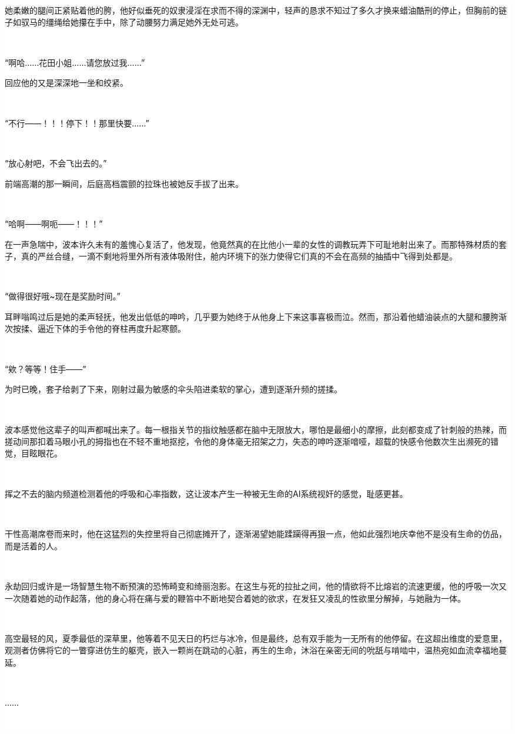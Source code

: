 她柔嫩的腿间正紧贴着他的胯，他好似垂死的奴隶浸淫在求而不得的深渊中，轻声的恳求不知过了多久才换来蜡油酷刑的停止，但胸前的链子如驭马的缰绳给她攥在手中，除了动腰努力满足她外无处可逃。

<br>

“啊哈……花田小姐……请您放过我……”

回应他的又是深深地一坐和绞紧。

<br>

“不行——！！！停下！！那里快要……”

<br>

“放心射吧，不会飞出去的。”

前端高潮的那一瞬间，后庭高档震颤的拉珠也被她反手拔了出来。

<br>

“哈啊——啊呃——！！！”

在一声急喘中，波本许久未有的羞愧心复活了，他发现，他竟然真的在比他小一辈的女性的调教玩弄下可耻地射出来了。而那特殊材质的套子，真的严丝合缝，一滴不剩地将里外所有液体吸附住，舱内环境下的张力使得它们真的不会在高频的抽插中飞得到处都是。

<br>

“做得很好哦~现在是奖励时间。”

耳畔嗡鸣过后是她的柔声轻抚，他发出低低的呻吟，几乎要为她终于从他身上下来这事喜极而泣。然而，那沿着他蜡油装点的大腿和腰胯渐次按揉、逼近下体的手令他的脊柱再度升起寒颤。

<br>

“欸？等等！住手——”

为时已晚，套子给剥了下来，刚射过最为敏感的伞头陷进柔软的掌心，遭到逐渐升频的搓揉。

<br>

波本感觉他这辈子的叫声都喊出来了。每一根指关节的指纹触感都在脑中无限放大，哪怕是最细小的摩擦，此刻都变成了针刺般的热辣，而搓动间那扣着马眼小孔的拇指也在不轻不重地抠挖，令他的身体毫无招架之力，失态的呻吟逐渐喑哑，超载的快感令他数次生出濒死的错觉，目眩眼花。

<br>

挥之不去的脑内频道检测着他的呼吸和心率指数，这让波本产生一种被无生命的AI系统视奸的感觉，耻感更甚。

<br>

干性高潮席卷而来时，他在这猛烈的失控里将自己彻底摊开了，逐渐渴望她能蹂躏得再狠一点，他如此强烈地庆幸他不是没有生命的仿品，而是活着的人。

<br>

永劫回归或许是一场智慧生物不断预演的恐怖畸变和绮丽泡影。在这生与死的拉扯之间，他的情欲将不比熔岩的流速更缓，他的呼吸一次又一次随着她的动作起落，他的身心将在痛与爱的鞭笞中不断地契合着她的欲求，在发狂又凌乱的性欲里分解掉，与她融为一体。

<br>

高空最轻的风，夏季最低的深草里，他等着不见天日的朽烂与冰冷，但是最终，总有双手能为一无所有的他停留。在这超出维度的爱意里，观测者仿佛将它的一瞥穿进仿生的躯壳，嵌入一颗尚在跳动的心脏，再生的生命，沐浴在亲密无间的吮舐与啃啮中，温热宛如血流幸福地蔓延。

<br>

……

<br>
